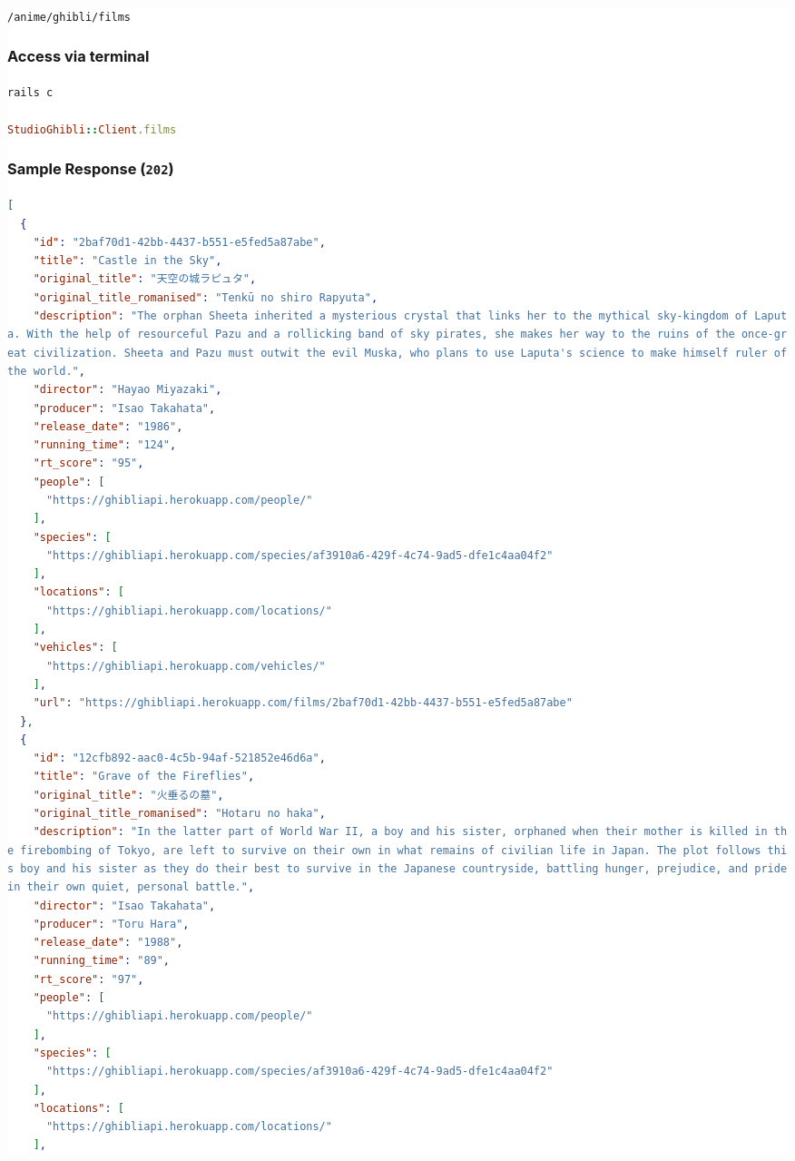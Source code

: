 `/anime/ghibli/films`

### Access via terminal

```ruby
rails c

StudioGhibli::Client.films
```

### Sample Response (`202`)

```json
[
  {
    "id": "2baf70d1-42bb-4437-b551-e5fed5a87abe",
    "title": "Castle in the Sky",
    "original_title": "天空の城ラピュタ",
    "original_title_romanised": "Tenkū no shiro Rapyuta",
    "description": "The orphan Sheeta inherited a mysterious crystal that links her to the mythical sky-kingdom of Laputa. With the help of resourceful Pazu and a rollicking band of sky pirates, she makes her way to the ruins of the once-great civilization. Sheeta and Pazu must outwit the evil Muska, who plans to use Laputa's science to make himself ruler of the world.",
    "director": "Hayao Miyazaki",
    "producer": "Isao Takahata",
    "release_date": "1986",
    "running_time": "124",
    "rt_score": "95",
    "people": [
      "https://ghibliapi.herokuapp.com/people/"
    ],
    "species": [
      "https://ghibliapi.herokuapp.com/species/af3910a6-429f-4c74-9ad5-dfe1c4aa04f2"
    ],
    "locations": [
      "https://ghibliapi.herokuapp.com/locations/"
    ],
    "vehicles": [
      "https://ghibliapi.herokuapp.com/vehicles/"
    ],
    "url": "https://ghibliapi.herokuapp.com/films/2baf70d1-42bb-4437-b551-e5fed5a87abe"
  },
  {
    "id": "12cfb892-aac0-4c5b-94af-521852e46d6a",
    "title": "Grave of the Fireflies",
    "original_title": "火垂るの墓",
    "original_title_romanised": "Hotaru no haka",
    "description": "In the latter part of World War II, a boy and his sister, orphaned when their mother is killed in the firebombing of Tokyo, are left to survive on their own in what remains of civilian life in Japan. The plot follows this boy and his sister as they do their best to survive in the Japanese countryside, battling hunger, prejudice, and pride in their own quiet, personal battle.",
    "director": "Isao Takahata",
    "producer": "Toru Hara",
    "release_date": "1988",
    "running_time": "89",
    "rt_score": "97",
    "people": [
      "https://ghibliapi.herokuapp.com/people/"
    ],
    "species": [
      "https://ghibliapi.herokuapp.com/species/af3910a6-429f-4c74-9ad5-dfe1c4aa04f2"
    ],
    "locations": [
      "https://ghibliapi.herokuapp.com/locations/"
    ],
```
